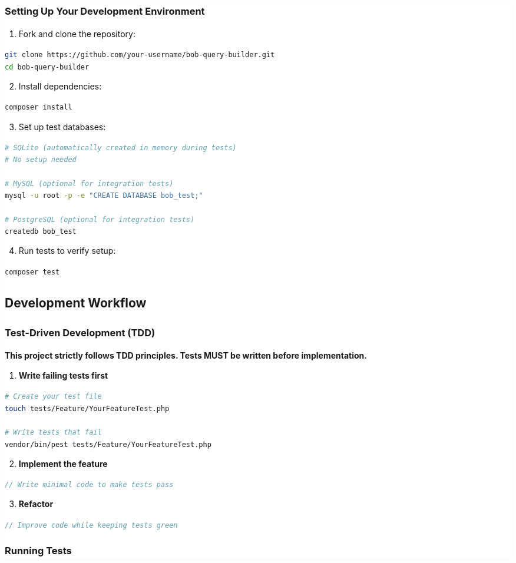 ### Setting Up Your Development Environment

1. Fork and clone the repository:
```bash
git clone https://github.com/your-username/bob-query-builder.git
cd bob-query-builder
```

2. Install dependencies:
```bash
composer install
```

3. Set up test databases:
```bash
# SQLite (automatically created in memory during tests)
# No setup needed

# MySQL (optional for integration tests)
mysql -u root -p -e "CREATE DATABASE bob_test;"

# PostgreSQL (optional for integration tests)
createdb bob_test
```

4. Run tests to verify setup:
```bash
composer test
```

## Development Workflow

### Test-Driven Development (TDD)

**This project strictly follows TDD principles. Tests MUST be written before implementation.**

1. **Write failing tests first**
```bash
# Create your test file
touch tests/Feature/YourFeatureTest.php

# Write tests that fail
vendor/bin/pest tests/Feature/YourFeatureTest.php
```

2. **Implement the feature**
```php
// Write minimal code to make tests pass
```

3. **Refactor**
```php
// Improve code while keeping tests green
```

### Running Tests
